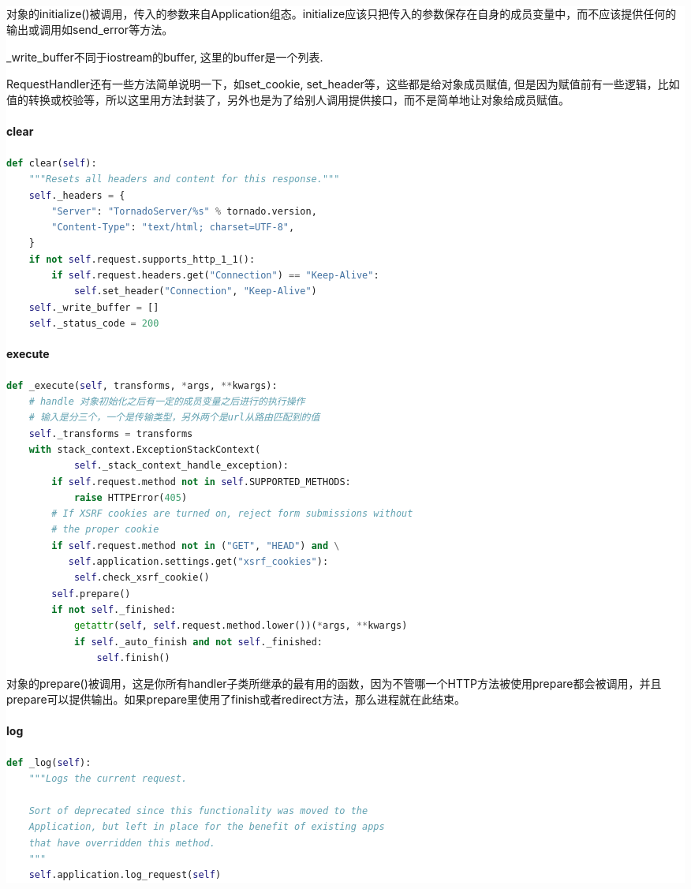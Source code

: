 对象的initialize()被调用，传入的参数来自Application组态。initialize应该只把传入的参数保存在自身的成员变量中，而不应该提供任何的输出或调用如send_error等方法。

_write_buffer不同于iostream的buffer, 这里的buffer是一个列表.

RequestHandler还有一些方法简单说明一下，如set_cookie,  set_header等，这些都是给对象成员赋值, 但是因为赋值前有一些逻辑，比如值的转换或校验等，所以这里用方法封装了，另外也是为了给别人调用提供接口，而不是简单地让对象给成员赋值。

#### clear



```python
def clear(self):
    """Resets all headers and content for this response."""
    self._headers = {
        "Server": "TornadoServer/%s" % tornado.version,
        "Content-Type": "text/html; charset=UTF-8",
    }
    if not self.request.supports_http_1_1():
        if self.request.headers.get("Connection") == "Keep-Alive":
            self.set_header("Connection", "Keep-Alive")
    self._write_buffer = []
    self._status_code = 200
```

#### execute



```python
def _execute(self, transforms, *args, **kwargs):
    # handle 对象初始化之后有一定的成员变量之后进行的执行操作
    # 输入是分三个，一个是传输类型，另外两个是url从路由匹配到的值
    self._transforms = transforms
    with stack_context.ExceptionStackContext(
            self._stack_context_handle_exception):
        if self.request.method not in self.SUPPORTED_METHODS:
            raise HTTPError(405)
        # If XSRF cookies are turned on, reject form submissions without
        # the proper cookie
        if self.request.method not in ("GET", "HEAD") and \
           self.application.settings.get("xsrf_cookies"):
            self.check_xsrf_cookie()
        self.prepare()
        if not self._finished:
            getattr(self, self.request.method.lower())(*args, **kwargs)
            if self._auto_finish and not self._finished:
                self.finish()
```

对象的prepare()被调用，这是你所有handler子类所继承的最有用的函数，因为不管哪一个HTTP方法被使用prepare都会被调用，并且prepare可以提供输出。如果prepare里使用了finish或者redirect方法，那么进程就在此结束。

#### log

```python
def _log(self):
    """Logs the current request.

    Sort of deprecated since this functionality was moved to the
    Application, but left in place for the benefit of existing apps
    that have overridden this method.
    """
    self.application.log_request(self)
```
